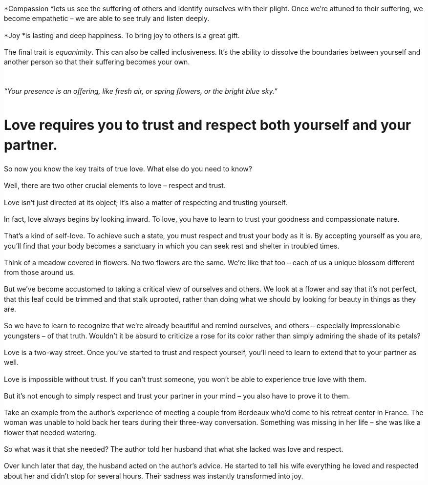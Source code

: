 *Compassion *lets us see the suffering of others and identify ourselves with their plight. Once we’re attuned to their suffering, we become empathetic – we are able to see truly and listen deeply.

*Joy *is lasting and deep happiness. To bring joy to others is a great gift.

The final trait is *equanimity*. This can also be called inclusiveness. It’s the ability to dissolve the boundaries between yourself and another person so that their suffering becomes your own.

# 

*“Your presence is an offering, like fresh air, or spring flowers, or the bright blue sky.”*

# Love requires you to trust and respect both yourself and your partner.

So now you know the key traits of true love. What else do you need to know?

Well, there are two other crucial elements to love – respect and trust.

Love isn’t just directed at its object; it’s also a matter of respecting and trusting yourself.

In fact, love always begins by looking inward. To love, you have to learn to trust your goodness and compassionate nature.

That’s a kind of self-love. To achieve such a state, you must respect and trust your body as it is. By accepting yourself as you are, you’ll find that your body becomes a sanctuary in which you can seek rest and shelter in troubled times.

Think of a meadow covered in flowers. No two flowers are the same. We’re like that too – each of us a unique blossom different from those around us.

But we’ve become accustomed to taking a critical view of ourselves and others. We look at a flower and say that it’s not perfect, that this leaf could be trimmed and that stalk uprooted, rather than doing what we should by looking for beauty in things as they are.

So we have to learn to recognize that we’re already beautiful and remind ourselves, and others – especially impressionable youngsters – of that truth. Wouldn’t it be absurd to criticize a rose for its color rather than simply admiring the shade of its petals?

Love is a two-way street. Once you’ve started to trust and respect yourself, you’ll need to learn to extend that to your partner as well.

Love is impossible without trust. If you can’t trust someone, you won’t be able to experience true love with them.

But it’s not enough to simply respect and trust your partner in your mind – you also have to prove it to them.

Take an example from the author’s experience of meeting a couple from Bordeaux who’d come to his retreat center in France. The woman was unable to hold back her tears during their three-way conversation. Something was missing in her life – she was like a flower that needed watering.

So what was it that she needed? The author told her husband that what she lacked was love and respect.

Over lunch later that day, the husband acted on the author’s advice. He started to tell his wife everything he loved and respected about her and didn’t stop for several hours. Their sadness was instantly transformed into joy.
